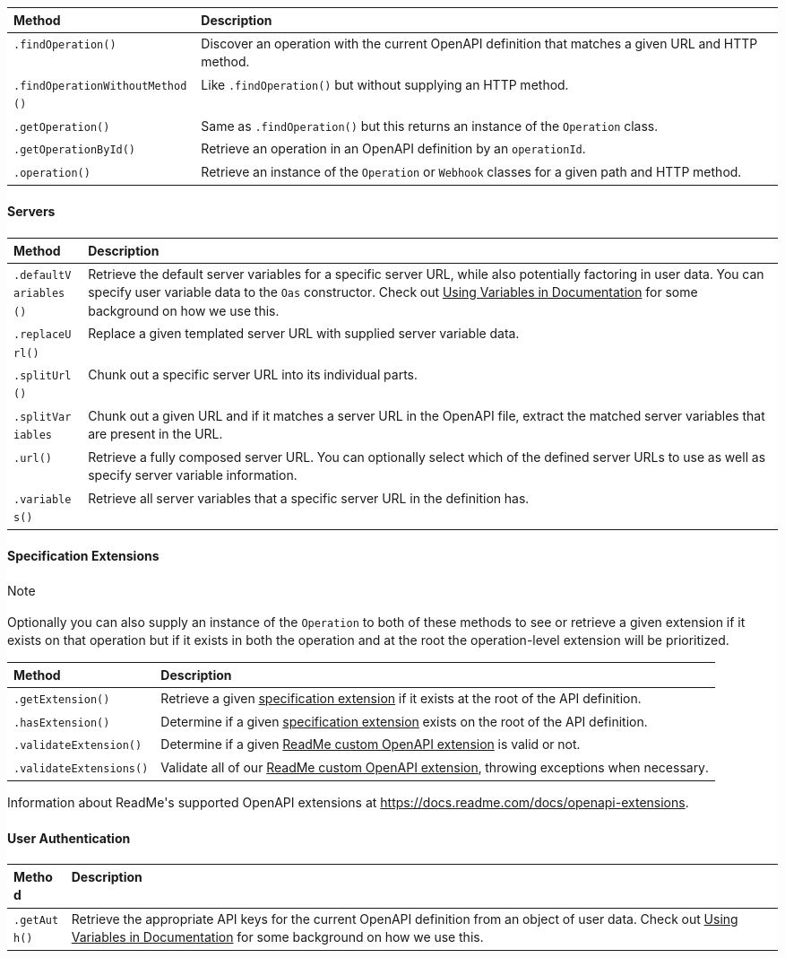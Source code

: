 
| Method | Description |
| :--- | :--- |
| `.findOperation()` | Discover an operation with the current OpenAPI definition that matches a given URL and HTTP method. |
| `.findOperationWithoutMethod()` | Like `.findOperation()` but without supplying an HTTP method. |
| `.getOperation()` | Same as `.findOperation()` but this returns an instance of the `Operation` class. |
| `.getOperationById()` | Retrieve an operation in an OpenAPI definition by an `operationId`. |
| `.operation()` | Retrieve an instance of the `Operation` or `Webhook` classes for a given path and HTTP method. |


#### Servers


| Method | Description |
| :--- | :--- |
| `.defaultVariables()` | Retrieve the default server variables for a specific server URL, while also potentially factoring in user data. You can specify user variable data to the `Oas` constructor. Check out [Using Variables in Documentation](https://docs.readme.com/docs/user-data-options#using-variables-in-documentation) for some background on how we use this. |
| `.replaceUrl()` | Replace a given templated server URL with supplied server variable data. |
| `.splitUrl()` | Chunk out a specific server URL into its individual parts. |
| `.splitVariables` | Chunk out a given URL and if it matches a server URL in the OpenAPI file, extract the matched server variables that are present in the URL. |
| `.url()` | Retrieve a fully composed server URL. You can optionally select which of the defined server URLs to use as well as specify server variable information. |
| `.variables()` | Retrieve all server variables that a specific server URL in the definition has. |


#### Specification Extensions

> [!NOTE]
> Optionally you can also supply an instance of the `Operation` to both of these methods to see or retrieve a given extension if it exists on that operation but if it exists in both the operation and at the root the operation-level extension will be prioritized.


| Method | Description |
| :--- | :--- |
| `.getExtension()` | Retrieve a given [specification extension](https://github.com/OAI/OpenAPI-Specification/blob/main/versions/3.1.0.md#specification-extensions) if it exists at the root of the API definition.  |
| `.hasExtension()` | Determine if a given [specification extension](https://github.com/OAI/OpenAPI-Specification/blob/main/versions/3.1.0.md#specification-extensions) exists on the root of the API definition. |
| `.validateExtension()` | Determine if a given [ReadMe custom OpenAPI extension](https://docs.readme.com/docs/openapi-extensions) is valid or not. |
| `.validateExtensions()` | Validate all of our [ReadMe custom OpenAPI extension](https://docs.readme.com/docs/openapi-extensions), throwing exceptions when necessary. |


Information about ReadMe's supported OpenAPI extensions at https://docs.readme.com/docs/openapi-extensions.

#### User Authentication


| Method | Description |
| :--- | :--- |
| `.getAuth()` | Retrieve the appropriate API keys for the current OpenAPI definition from an object of user data. Check out [Using Variables in Documentation](https://docs.readme.com/docs/user-data-options#using-variables-in-documentation) for some background on how we use this. |
